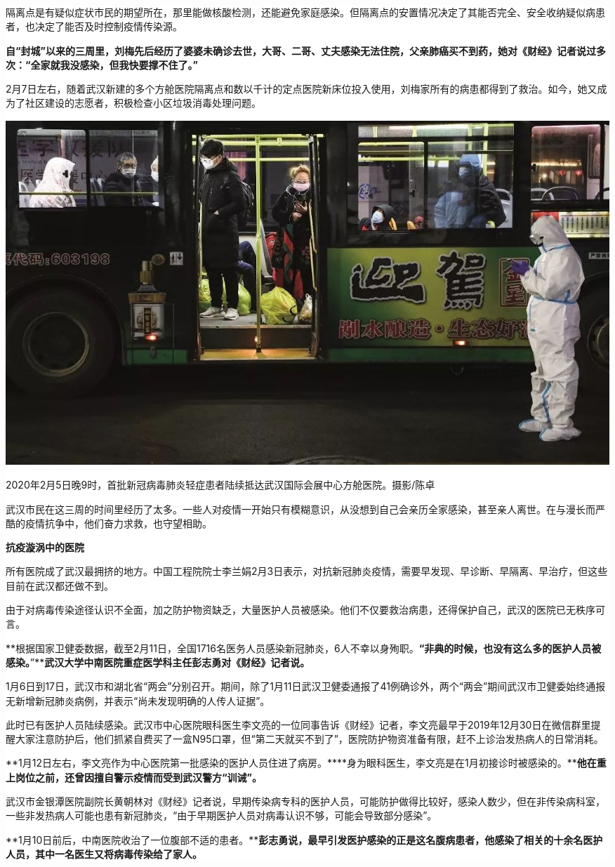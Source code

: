 隔离点是有疑似症状市民的期望所在，那里能做核酸检测，还能避免家庭感染。但隔离点的安置情况决定了其能否完全、安全收纳疑似病患者，也决定了能否及时控制疫情传染源。

**自“封城”以来的三周里，刘梅先后经历了婆婆未确诊去世，大哥、二哥、丈夫感染无法住院，父亲肺癌买不到药，她对《财经》记者说过多次：****“全家就我没感染，但我快要撑不住了。****”**

2月7日左右，随着武汉新建的多个方舱医院隔离点和数以千计的定点医院新床位投入使用，刘梅家所有的病患都得到了救治。如今，她又成为了社区建设的志愿者，积极检查小区垃圾消毒处理问题。

![](/images/post/58eb5a2ab9806731cd17711c12dd7243.jpg)

2020年2月5日晚9时，首批新冠病毒肺炎轻症患者陆续抵达武汉国际会展中心方舱医院。摄影/陈卓

武汉市民在这三周的时间里经历了太多。一些人对疫情一开始只有模糊意识，从没想到自己会亲历全家感染，甚至亲人离世。在与漫长而严酷的疫情抗争中，他们奋力求救，也守望相助。

**抗疫漩涡中的医院**

所有医院成了武汉最拥挤的地方。中国工程院院士李兰娟2月3日表示，对抗新冠肺炎疫情，需要早发现、早诊断、早隔离、早治疗，但这些目前在武汉都还做不到。

由于对病毒传染途径认识不全面，加之防护物资缺乏，大量医护人员被感染。他们不仅要救治病患，还得保护自己，武汉的医院已无秩序可言。

**根据国家卫健委数据，截至2月11日，全国1716名医务人员感染新冠肺炎，6人不幸以身殉职。****“非典的时候，也没有这么多的医护人员被感染。****”****武汉大学中南医院重症医学科主任彭志勇对《财经》记者说。**

1月6日到17日，武汉市和湖北省“两会”分别召开。期间，除了1月11日武汉卫健委通报了41例确诊外，两个“两会”期间武汉市卫健委始终通报无新增新冠肺炎病例，并表示“尚未发现明确的人传人证据”。

此时已有医护人员陆续感染。武汉市中心医院眼科医生李文亮的一位同事告诉《财经》记者，李文亮最早于2019年12月30日在微信群里提醒大家注意防护后，他们抓紧自费买了一盒N95口罩，但“第二天就买不到了”，医院防护物资准备有限，赶不上诊治发热病人的日常消耗。

**1月12日左右，李文亮作为中心医院第一批感染的医护人员住进了病房。****身为眼科医生，李文亮是在1月初接诊时被感染的。****他在重上岗位之前，还曾因擅自警示疫情而受到武汉警方“训诫”。**

武汉市金银潭医院副院长黄朝林对《财经》记者说，早期传染病专科的医护人员，可能防护做得比较好，感染人数少，但在非传染病科室，一些非发热病人可能也患有新冠肺炎，“由于早期医护人员对病毒认识不够，可能会导致部分感染”。

**1月10日前后，中南医院收治了一位腹部不适的患者。****彭志勇说，最早引发医护感染的正是这名腹病患者，他感染了相关的十余名医护人员，其中一名医生又将病毒传染给了家人。**
